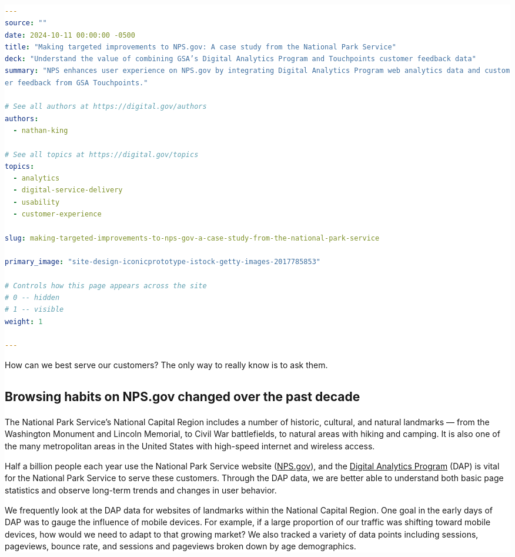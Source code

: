 ```yaml
---
source: ""
date: 2024-10-11 00:00:00 -0500
title: "Making targeted improvements to NPS.gov: A case study from the National Park Service"
deck: "Understand the value of combining GSA’s Digital Analytics Program and Touchpoints customer feedback data"
summary: "NPS enhances user experience on NPS.gov by integrating Digital Analytics Program web analytics data and customer feedback from GSA Touchpoints."

# See all authors at https://digital.gov/authors
authors: 
  - nathan-king

# See all topics at https://digital.gov/topics
topics:
  - analytics
  - digital-service-delivery
  - usability
  - customer-experience

slug: making-targeted-improvements-to-nps-gov-a-case-study-from-the-national-park-service

primary_image: "site-design-iconicprototype-istock-getty-images-2017785853"

# Controls how this page appears across the site
# 0 -- hidden
# 1 -- visible
weight: 1

---
```


How can we best serve our customers? The only way to really know is to ask them.

## Browsing habits on NPS.gov changed over the past decade

The National Park Service’s National Capital Region includes a number of historic, cultural, and natural landmarks — from the Washington Monument and Lincoln Memorial, to Civil War battlefields, to natural areas with hiking and camping. It is also one of the many metropolitan areas in the United States with high-speed internet and wireless access.

Half a billion people each year use the National Park Service website ([NPS.gov](https://www.nps.gov/)), and the [Digital Analytics Program](https://digital.gov/guides/dap/) (DAP) is vital for the National Park Service to serve these customers. Through the DAP data, we are better able to understand both basic page statistics and observe long-term trends and changes in user behavior.

We frequently look at the DAP data for websites of landmarks within the National Capital Region. One goal in the early days of DAP was to gauge the influence of mobile devices. For example, if a large proportion of our traffic was shifting toward mobile devices, how would we need to adapt to that growing market? We also tracked a variety of data points including sessions, pageviews, bounce rate, and sessions and pageviews broken down by age demographics. 
